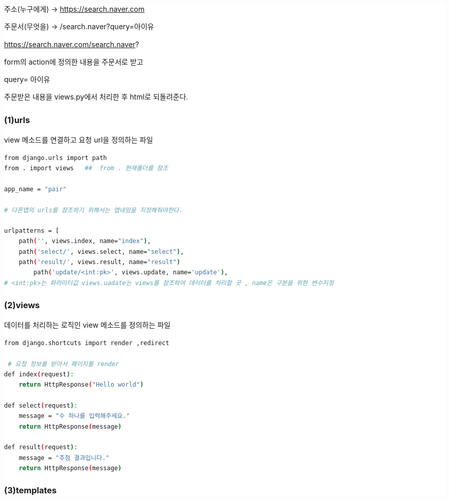 주소(누구에게) → https://search.naver.com

주문서(무엇을) → /search.naver?query=아이유

https://search.naver.com/search.naver?

form의 action에 정의한 내용을 주문서로 받고 

query=  아이유

주문받은 내용을 views.py에서 처리한 후 html로 되돌려준다.

### (1)urls

view 메소드를 연결하고 요청 url을 정의하는 파일

```bash
from django.urls import path
from . import views   ##  from . 현재폴더를 참조

app_name = "pair"

# 다른앱의 urls를 참조하기 위해서는 앱네임을 지정해줘야한다.

urlpatterns = [
    path('', views.index, name="index"),
    path('select/', views.select, name="select"),
    path('result/', views.result, name="result")
		path('update/<int:pk>', views.update, name='update'),
# <int:pk>는 파라미터값 views.uadate는 views를 참조하여 데이터를 처리할 곳 , name은 구분을 위한 변수지정

```

### (2)views

데이터를 처리하는 로직인 view 메소드를 정의하는 파일

```bash
from django.shortcuts import render ,redirect  

 # 요청 정보를 받아서 페이지를 render
def index(request): 
    return HttpResponse("Hello world")

def select(request):
    message = "수 하나를 입력해주세요."
    return HttpResponse(message)

def result(request):
    message = "추첨 결과입니다."
    return HttpResponse(message)

```

### (3)templates
